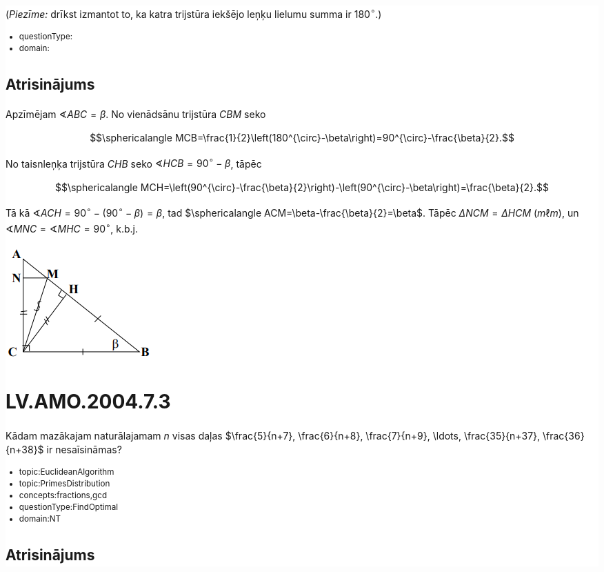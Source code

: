 (*Piezīme:* drīkst izmantot to, ka katra trijstūra iekšējo leņķu lielumu summa 
ir $180^{\circ}$.)

<small>

* questionType:
* domain:

</small>

## Atrisinājums

Apzīmējam $\sphericalangle ABC=\beta$. No vienādsānu trijstūra $CBM$ seko

$$\sphericalangle MCB=\frac{1}{2}\left(180^{\circ}-\beta\right)=90^{\circ}-\frac{\beta}{2}.$$

No taisnleņķa trijstūra $CHB$ seko $\sphericalangle HCB=90^{\circ}-\beta$, 
tāpēc

$$\sphericalangle MCH=\left(90^{\circ}-\frac{\beta}{2}\right)-\left(90^{\circ}-\beta\right)=\frac{\beta}{2}.$$

Tā kā $\sphericalangle ACH=90^{\circ}-\left(90^{\circ}-\beta\right)=\beta$, tad
$\sphericalangle ACM=\beta-\frac{\beta}{2}=\beta$. Tāpēc 
$\Delta NCM=\Delta HCM\ (m \ell m)$, un 
$\sphericalangle MNC=\sphericalangle MHC=90^{\circ}$, k.b.j.

![](LV.AMO.2004.7.2A.png)



# <lo-sample/> LV.AMO.2004.7.3

Kādam mazākajam naturālajamam $n$ visas daļas 
$\frac{5}{n+7}, \frac{6}{n+8}, \frac{7}{n+9}, \ldots, \frac{35}{n+37}, \frac{36}{n+38}$
ir nesaīsināmas?

<small>

* topic:EuclideanAlgorithm
* topic:PrimesDistribution
* concepts:fractions,gcd
* questionType:FindOptimal
* domain:NT

</small>

## Atrisinājums
